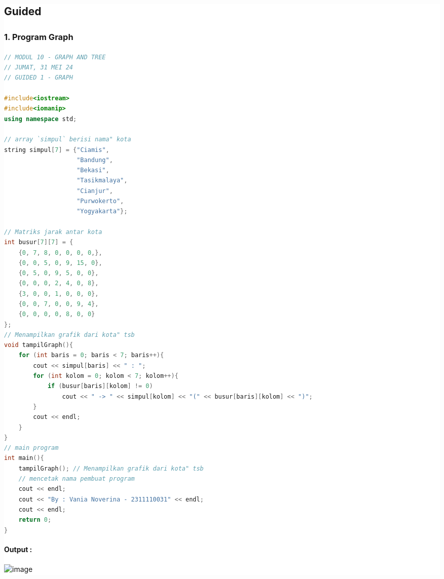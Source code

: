 
## Guided 

### 1. Program Graph

```C++
// MODUL 10 - GRAPH AND TREE
// JUMAT, 31 MEI 24
// GUIDED 1 - GRAPH

#include<iostream>
#include<iomanip>
using namespace std;

// array `simpul` berisi nama" kota
string simpul[7] = {"Ciamis",
                    "Bandung",
                    "Bekasi",
                    "Tasikmalaya",
                    "Cianjur",
                    "Purwokerto",
                    "Yogyakarta"};

// Matriks jarak antar kota
int busur[7][7] = {
    {0, 7, 8, 0, 0, 0, 0,},
    {0, 0, 5, 0, 9, 15, 0},
    {0, 5, 0, 9, 5, 0, 0},
    {0, 0, 0, 2, 4, 0, 8},
    {3, 0, 0, 1, 0, 0, 0},
    {0, 0, 7, 0, 0, 9, 4},
    {0, 0, 0, 0, 8, 0, 0}
};
// Menampilkan grafik dari kota" tsb
void tampilGraph(){
    for (int baris = 0; baris < 7; baris++){
        cout << simpul[baris] << " : ";
        for (int kolom = 0; kolom < 7; kolom++){
            if (busur[baris][kolom] != 0)
                cout << " -> " << simpul[kolom] << "(" << busur[baris][kolom] << ")";
        }
        cout << endl;
    }
}
// main program
int main(){ 
    tampilGraph(); // Menampilkan grafik dari kota" tsb
    // mencetak nama pembuat program
    cout << endl;
    cout << "By : Vania Noverina - 2311110031" << endl;
    cout << endl; 
    return 0;
}
```
#### Output :
![image](https://github.com/CandraDewi/Praktikum-Struktur-Data-Assignment/assets/87966244/09d6720c-20a3-4e21-87bb-9f7c0ecd6cae)
